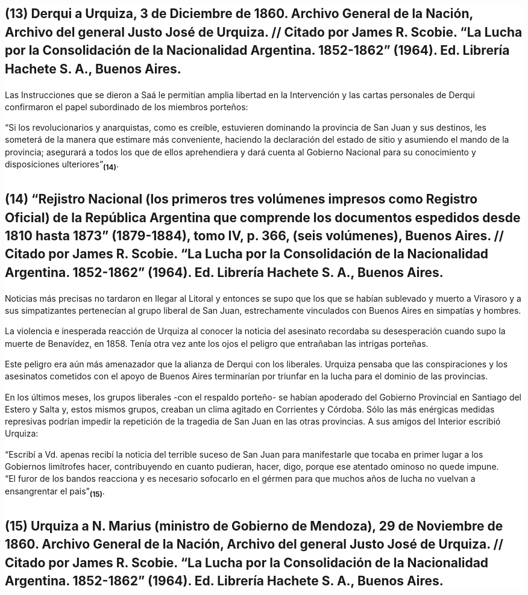 ## **(13)** **Derqui a Urquiza, 3 de Diciembre de 1860. Archivo General de la Nación, Archivo del general Justo José de Urquiza. // Citado por James R. Scobie. “La Lucha por la Consolidación de la Nacionalidad Argentina. 1852-1862” (1964). Ed. Librería Hachete S. A., Buenos Aires.**

Las Instrucciones que se dieron a Saá le permitían amplia libertad en la Intervención y las cartas personales de Derqui confirmaron el papel subordinado de los miembros porteños:

“Si los revolucionarios y anarquistas, como es creíble, estuvieren dominando la provincia de San Juan y sus destinos, les someterá de la manera que estimare más conveniente, haciendo la declaración del estado de sitio y asumiendo el mando de la provincia; asegurará a todos los que de ellos aprehendiera y dará cuenta al Gobierno Nacional para su conocimiento y disposiciones ulteriores”<sub><strong>(14)</strong></sub>.

## **(14)** **“Rejistro Nacional (los primeros tres volúmenes impresos como Registro Oficial) de la República Argentina que comprende los documentos espedidos desde 1810 hasta 1873” (1879-1884), tomo IV, p. 366, (seis volúmenes), Buenos Aires. // Citado por James R. Scobie. “La Lucha por la Consolidación de la Nacionalidad Argentina. 1852-1862” (1964). Ed. Librería Hachete S. A., Buenos Aires.**

Noticias más precisas no tardaron en llegar al Litoral y entonces se supo que los que se habían sublevado y muerto a Virasoro y a sus simpatizantes pertenecían al grupo liberal de San Juan, estrechamente vinculados con Buenos Aires en simpatías y hombres.

La violencia e inesperada reacción de Urquiza al conocer la noticia del asesinato recordaba su desesperación cuando supo la muerte de Benavídez, en 1858. Tenía otra vez ante los ojos el peligro que entrañaban las intrigas porteñas.

Este peligro era aún más amenazador que la alianza de Derqui con los liberales. Urquiza pensaba que las conspiraciones y los asesinatos cometidos con el apoyo de Buenos Aires terminarían por triunfar en la lucha para el dominio de las provincias.

En los últimos meses, los grupos liberales -con el respaldo porteño- se habían apoderado del Gobierno Provincial en Santiago del Estero y Salta y, estos mismos grupos, creaban un clima agitado en Corrientes y Córdoba. Sólo las más enérgicas medidas represivas podrían impedir la repetición de la tragedia de San Juan en las otras provincias. A sus amigos del Interior escribió Urquiza:

“Escribí a Vd. apenas recibí la noticia del terrible suceso de San Juan para manifestarle que tocaba en primer lugar a los Gobiernos limítrofes hacer, contribuyendo en cuanto pudieran, hacer, digo, porque ese atentado ominoso no quede impune.  
“El furor de los bandos reacciona y es necesario sofocarlo en el gérmen para que muchos años de lucha no vuelvan a ensangrentar el pais”<sub><strong>(15)</strong></sub>.

## **(15)** **Urquiza a N. Marius (ministro de Gobierno de Mendoza), 29 de Noviembre de 1860. Archivo General de la Nación, Archivo del general Justo José de Urquiza. // Citado por James R. Scobie. “La Lucha por la Consolidación de la Nacionalidad Argentina. 1852-1862” (1964). Ed. Librería Hachete S. A., Buenos Aires.**
